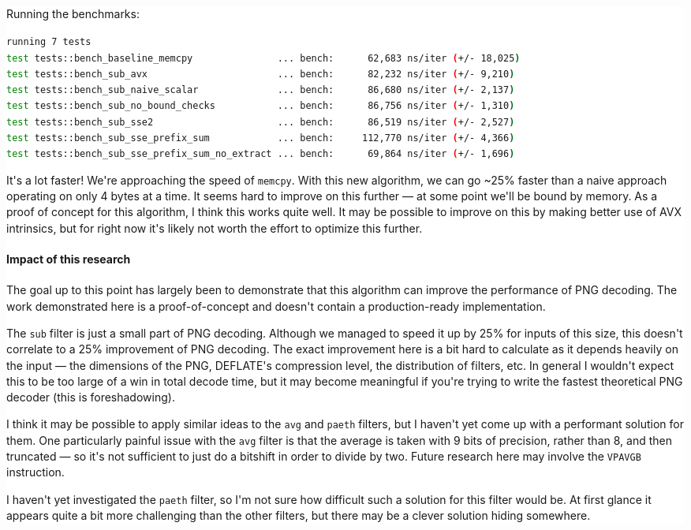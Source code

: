 Running the benchmarks:

```sh
running 7 tests
test tests::bench_baseline_memcpy               ... bench:      62,683 ns/iter (+/- 18,025)
test tests::bench_sub_avx                       ... bench:      82,232 ns/iter (+/- 9,210)
test tests::bench_sub_naive_scalar              ... bench:      86,680 ns/iter (+/- 2,137)
test tests::bench_sub_no_bound_checks           ... bench:      86,756 ns/iter (+/- 1,310)
test tests::bench_sub_sse2                      ... bench:      86,519 ns/iter (+/- 2,527)
test tests::bench_sub_sse_prefix_sum            ... bench:     112,770 ns/iter (+/- 4,366)
test tests::bench_sub_sse_prefix_sum_no_extract ... bench:      69,864 ns/iter (+/- 1,696)
```



It's a lot faster! We're approaching the speed of `memcpy`. With this new algorithm, we can go ~25% faster than a naive approach operating on only 4 bytes at a time. It seems hard to improve on this further — at some point we'll be bound by memory. As a proof of concept for this algorithm, I think this works quite well. It may be possible to improve on this by making better use of AVX intrinsics, but for right now it's likely not worth the effort to optimize this further.

#### Impact of this research

The goal up to this point has largely been to demonstrate that this algorithm can improve the performance of PNG decoding. The work demonstrated here is a proof-of-concept and doesn't contain a production-ready implementation.

The `sub` filter is just a small part of PNG decoding. Although we managed to speed it up by 25% for inputs of this size, this doesn't correlate to a 25% improvement of PNG decoding. The exact improvement here is a bit hard to calculate as it depends heavily on the input — the dimensions of the PNG, DEFLATE's compression level, the distribution of filters, etc. In general I wouldn't expect this to be too large of a win in total decode time, but it may become meaningful if you're trying to write the fastest theoretical PNG decoder (this is foreshadowing).

I think it may be possible to apply similar ideas to the `avg` and `paeth` filters, but I haven't yet come up with a performant solution for them. One particularly painful issue with the `avg` filter is that the average is taken with 9 bits of precision, rather than 8, and then truncated — so it's not sufficient to just do a bitshift in order to divide by two. Future research here may involve the `VPAVGB` instruction.

I haven't yet investigated the `paeth` filter, so I'm not sure how difficult such a solution for this filter would be. At first glance it appears quite a bit more challenging than the other filters, but there may be a clever solution hiding somewhere.

[^1]: The intuition for this may be a bit challenging to come up with if you're not already familiar with prefix sum and its properties. I believe this particular idea came to me by just staring at an example execution for a bit.




